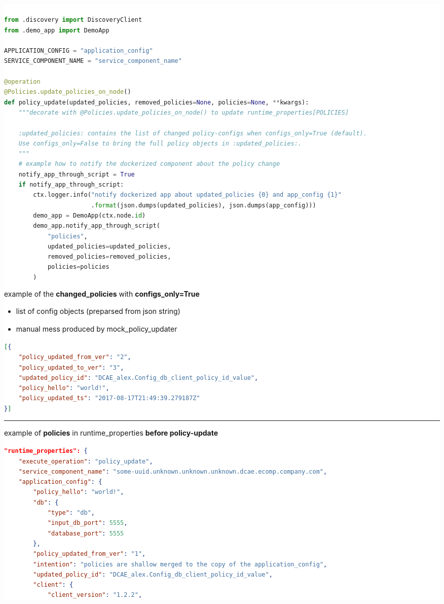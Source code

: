 ```python

from .discovery import DiscoveryClient
from .demo_app import DemoApp

APPLICATION_CONFIG = "application_config"
SERVICE_COMPONENT_NAME = "service_component_name"

@operation
@Policies.update_policies_on_node()
def policy_update(updated_policies, removed_policies=None, policies=None, **kwargs):
    """decorate with @Policies.update_policies_on_node() to update runtime_properties[POLICIES]

    :updated_policies: contains the list of changed policy-configs when configs_only=True (default).
    Use configs_only=False to bring the full policy objects in :updated_policies:.
    """
    # example how to notify the dockerized component about the policy change
    notify_app_through_script = True
    if notify_app_through_script:
        ctx.logger.info("notify dockerized app about updated_policies {0} and app_config {1}"
                        .format(json.dumps(updated_policies), json.dumps(app_config)))
        demo_app = DemoApp(ctx.node.id)
        demo_app.notify_app_through_script(
            "policies",
            updated_policies=updated_policies,
            removed_policies=removed_policies,
            policies=policies
        )
```

example of the **changed\_policies** with **configs_only=True**

- list of config objects (preparsed from json string)

- manual mess produced by mock_policy_updater

```json
[{
    "policy_updated_from_ver": "2",
    "policy_updated_to_ver": "3",
    "updated_policy_id": "DCAE_alex.Config_db_client_policy_id_value",
    "policy_hello": "world!",
    "policy_updated_ts": "2017-08-17T21:49:39.279187Z"
}]
```

---

example of **policies** in runtime_properties **before policy-update**

```json
"runtime_properties": {
    "execute_operation": "policy_update",
    "service_component_name": "some-uuid.unknown.unknown.unknown.dcae.ecomp.company.com",
    "application_config": {
        "policy_hello": "world!",
        "db": {
            "type": "db",
            "input_db_port": 5555,
            "database_port": 5555
        },
        "policy_updated_from_ver": "1",
        "intention": "policies are shallow merged to the copy of the application_config",
        "updated_policy_id": "DCAE_alex.Config_db_client_policy_id_value",
        "client": {
            "client_version": "1.2.2",
```